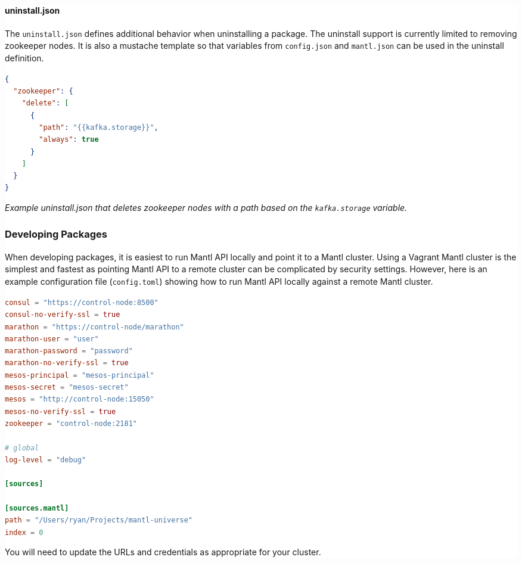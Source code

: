 #### uninstall.json

The `uninstall.json` defines additional behavior when uninstalling a package. The uninstall support is currently limited to removing zookeeper nodes. It is also a mustache template so that variables from `config.json` and `mantl.json` can be used in the uninstall definition.

```json
{
  "zookeeper": {
    "delete": [
      {
        "path": "{{kafka.storage}}",
        "always": true
      }
    ]
  }
}
```

*Example uninstall.json that deletes zookeeper nodes with a path based on the `kafka.storage` variable.*

### Developing Packages

When developing packages, it is easiest to run Mantl API locally and point it to a Mantl cluster. Using a Vagrant Mantl cluster is the simplest and fastest as pointing Mantl API to a remote cluster can be complicated by security settings. However, here is an example configuration file (`config.toml`) showing how to run Mantl API locally against a remote Mantl cluster.

```toml
consul = "https://control-node:8500"
consul-no-verify-ssl = true
marathon = "https://control-node/marathon"
marathon-user = "user"
marathon-password = "password"
marathon-no-verify-ssl = true
mesos-principal = "mesos-principal"
mesos-secret = "mesos-secret"
mesos = "http://control-node:15050"
mesos-no-verify-ssl = true
zookeeper = "control-node:2181"

# global
log-level = "debug"

[sources]

[sources.mantl]
path = "/Users/ryan/Projects/mantl-universe"
index = 0
```

You will need to update the URLs and credentials as appropriate for your cluster.
